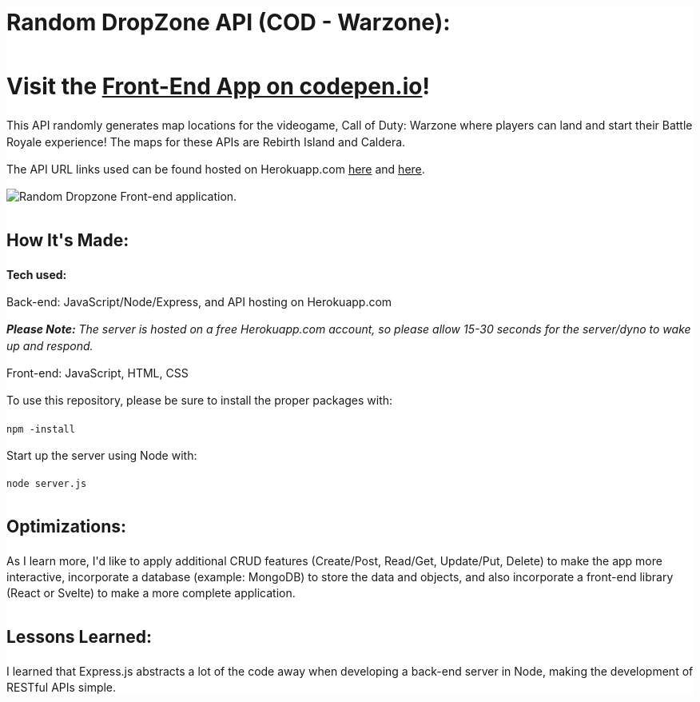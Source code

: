 # Random DropZone API (COD - Warzone): 
# Visit the <a target="_blank" href="https://codepen.io/corey-damocles/pen/RwQdeWG">Front-End App on codepen.io</a>!

This API randomly generates map locations for the videogame, Call of Duty: Warzone where players can land and start their Battle Royale experience! The maps for these APIs are Rebirth Island and Caldera.

The API URL links used can be found hosted on Herokuapp.com <a target="_blank" href="https://random-rebirth-island-api.herokuapp.com/random">here</a> and <a target="_blank" href="https://random-rebirth-island-api.herokuapp.com/random2">here</a>.

 <tr>
    <td width="100%"  style="align:center;" valign="top">
            <img src="https://github.com/ubemacapuno/images-for-github-readme/blob/main/warzone-random-dropzone-api.gif?raw=true" width="100%"  alt="Random Dropzone Front-end application."/>
    </td>
  </tr>

## How It's Made:

**Tech used:** 

Back-end: JavaScript/Node/Express, and API hosting on Herokuapp.com

<i><strong>***Please Note***:</strong> The server is hosted on a free Herokuapp.com account, so please allow 15-30 seconds for the server/dyno to wake up and respond.</i>

Front-end: JavaScript, HTML, CSS

To use this repository, please be sure to install the proper packages with:

``npm -install``

Start up the server using Node with:

``node server.js``

## Optimizations:

As I learn more, I'd like to apply additional CRUD features (Create/Post, Read/Get, Update/Put, Delete) to make the app more interactive, incorporate a database (example: MongoDB) to store the data and objects, and also incorporate a front-end library (React or Svelte) to make a more complete application.

## Lessons Learned:

I learned that Express.js abstracts a lot of the code away when developing a back-end server in Node, making the development of RESTful APIs simple.
